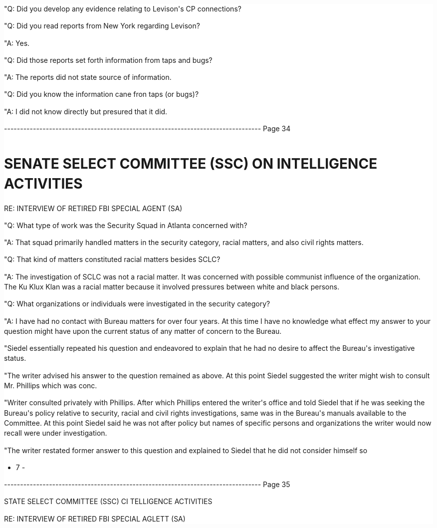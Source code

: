 "Q: Did you develop any evidence relating to Levison's CP connections?

"Q: Did you read reports from New York regarding Levison?

"A: Yes.

"Q: Did those reports set forth information from taps and bugs?

"A: The reports did not state source of information.

"Q: Did you know the information cane fron taps (or bugs)?

"A: I did not know directly but presured that it did.


-------------------------------------------------------------------------------- Page 34

# SENATE SELECT COMMITTEE (SSC) ON INTELLIGENCE ACTIVITIES
RE: INTERVIEW OF RETIRED FBI SPECIAL AGENT (SA)

"Q: What type of work was the Security Squad in Atlanta concerned with?

"A: That squad primarily handled matters in the security category, racial matters, and also civil rights matters.

"Q: That kind of matters constituted racial matters besides SCLC?

"A: The investigation of SCLC was not a racial matter. It was concerned with possible communist influence of the organization. The Ku Klux Klan was a racial matter because it involved pressures between white and black persons.

"Q: What organizations or individuals were investigated in the security category?

"A: I have had no contact with Bureau matters for over four years. At this time I have no knowledge what effect my answer to your question might have upon the current status of any matter of concern to the Bureau.

"Siedel essentially repeated his question and endeavored to explain that he had no desire to affect the Bureau's investigative status.

"The writer advised his answer to the question remained as above. At this point Siedel suggested the writer might wish to consult Mr. Phillips which was conc.

"Writer consulted privately with Phillips. After which Phillips entered the writer's office and told Siedel that if he was seeking the Bureau's policy relative to security, racial and civil rights investigations, same was in the Bureau's manuals available to the Committee. At this point Siedel said he was not after policy but names of specific persons and organizations the writer would now recall were under investigation.

"The writer restated former answer to this question and explained to Siedel that he did not consider himself so

- 7 -


-------------------------------------------------------------------------------- Page 35

STATE SELECT COMMITTEE (SSC) CI TELLIGENCE ACTIVITIES

RE: INTERVIEW OF RETIRED FBI SPECIAL AGLETT (SA)
